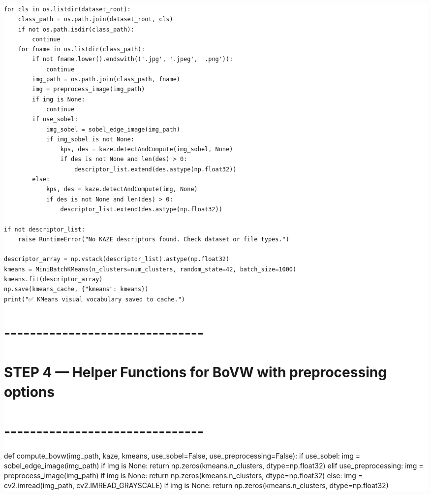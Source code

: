     for cls in os.listdir(dataset_root):
        class_path = os.path.join(dataset_root, cls)
        if not os.path.isdir(class_path):
            continue
        for fname in os.listdir(class_path):
            if not fname.lower().endswith(('.jpg', '.jpeg', '.png')):
                continue
            img_path = os.path.join(class_path, fname)
            img = preprocess_image(img_path)
            if img is None:
                continue
            if use_sobel:
                img_sobel = sobel_edge_image(img_path)
                if img_sobel is not None:
                    kps, des = kaze.detectAndCompute(img_sobel, None)
                    if des is not None and len(des) > 0:
                        descriptor_list.extend(des.astype(np.float32))
            else:
                kps, des = kaze.detectAndCompute(img, None)
                if des is not None and len(des) > 0:
                    descriptor_list.extend(des.astype(np.float32))

    if not descriptor_list:
        raise RuntimeError("No KAZE descriptors found. Check dataset or file types.")

    descriptor_array = np.vstack(descriptor_list).astype(np.float32)
    kmeans = MiniBatchKMeans(n_clusters=num_clusters, random_state=42, batch_size=1000)
    kmeans.fit(descriptor_array)
    np.save(kmeans_cache, {"kmeans": kmeans})
    print("✅ KMeans visual vocabulary saved to cache.")

# -------------------------------
# STEP 4 — Helper Functions for BoVW with preprocessing options
# -------------------------------
def compute_bovw(img_path, kaze, kmeans, use_sobel=False, use_preprocessing=False):
    if use_sobel:
        img = sobel_edge_image(img_path)
        if img is None:
            return np.zeros(kmeans.n_clusters, dtype=np.float32)
    elif use_preprocessing:
        img = preprocess_image(img_path)
        if img is None:
            return np.zeros(kmeans.n_clusters, dtype=np.float32)
    else:
        img = cv2.imread(img_path, cv2.IMREAD_GRAYSCALE)
        if img is None:
            return np.zeros(kmeans.n_clusters, dtype=np.float32)
